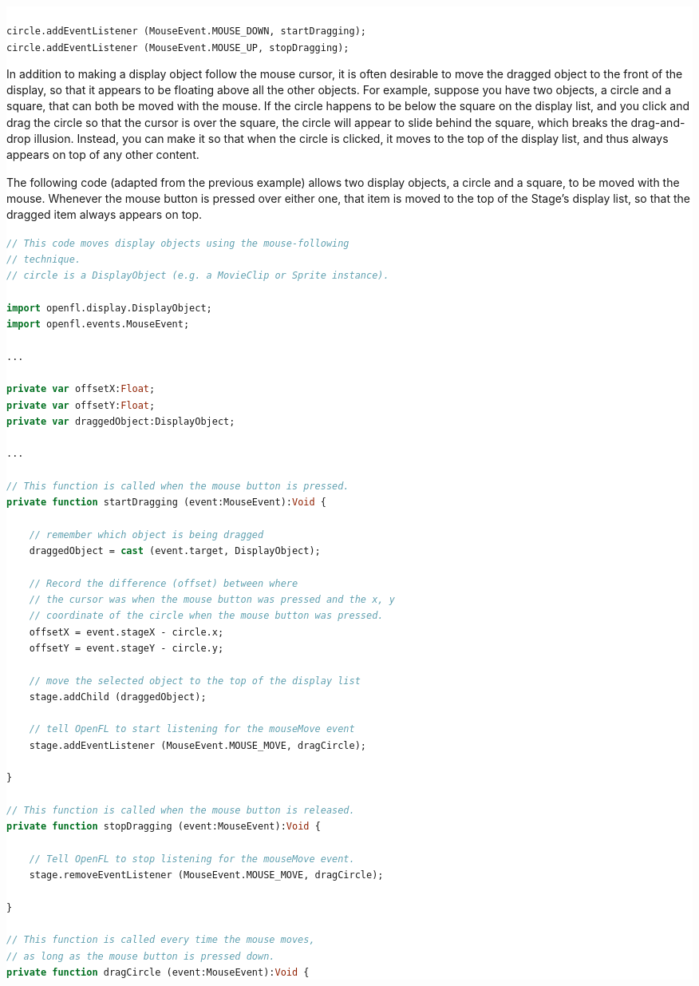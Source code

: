 ```haxe

circle.addEventListener (MouseEvent.MOUSE_DOWN, startDragging);
circle.addEventListener (MouseEvent.MOUSE_UP, stopDragging);
```

In addition to making a display object follow the mouse cursor, it is often desirable to move the dragged object to the front of the display, so that it appears to be floating above all the other objects. For example, suppose you have two objects, a circle and a square, that can both be moved with the mouse. If the circle happens to be below the square on the display list, and you click and drag the circle so that the cursor is over the square, the circle will appear to slide behind the square, which breaks the drag-and-drop illusion. Instead, you can make it so that when the circle is clicked, it moves to the top of the display list, and thus always appears on top of any other content.

The following code (adapted from the previous example) allows two display objects, a circle and a square, to be moved with the mouse. Whenever the mouse button is pressed over either one, that item is moved to the top of the Stage’s display list, so that the dragged item always appears on top. 

```haxe
// This code moves display objects using the mouse-following
// technique.
// circle is a DisplayObject (e.g. a MovieClip or Sprite instance).

import openfl.display.DisplayObject;
import openfl.events.MouseEvent;

...

private var offsetX:Float;
private var offsetY:Float;
private var draggedObject:DisplayObject;

...

// This function is called when the mouse button is pressed.
private function startDragging (event:MouseEvent):Void {
	
	// remember which object is being dragged
	draggedObject = cast (event.target, DisplayObject);
	
	// Record the difference (offset) between where
	// the cursor was when the mouse button was pressed and the x, y
	// coordinate of the circle when the mouse button was pressed.
	offsetX = event.stageX - circle.x;
	offsetY = event.stageY - circle.y;
	
	// move the selected object to the top of the display list 
    stage.addChild (draggedObject);
	
	// tell OpenFL to start listening for the mouseMove event
	stage.addEventListener (MouseEvent.MOUSE_MOVE, dragCircle);
	
}

// This function is called when the mouse button is released.
private function stopDragging (event:MouseEvent):Void {
	
	// Tell OpenFL to stop listening for the mouseMove event.
	stage.removeEventListener (MouseEvent.MOUSE_MOVE, dragCircle);
	
}

// This function is called every time the mouse moves,
// as long as the mouse button is pressed down.
private function dragCircle (event:MouseEvent):Void {
```